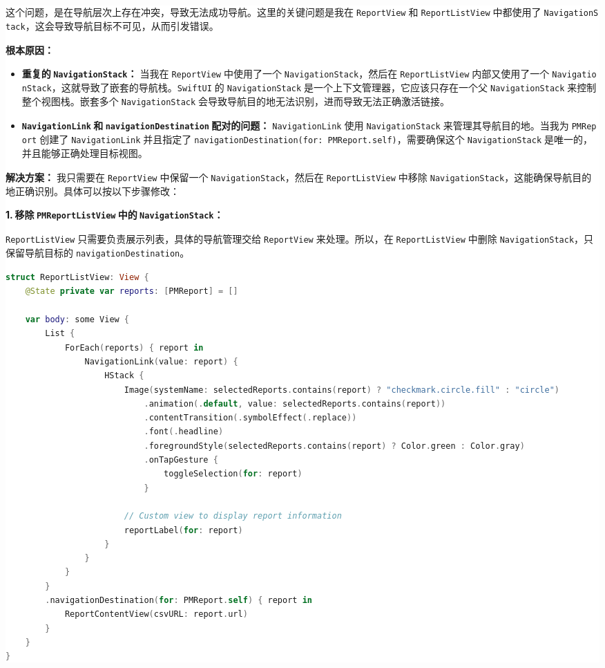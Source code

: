 
这个问题，是在导航层次上存在冲突，导致无法成功导航。这里的关键问题是我在 `ReportView` 和 `ReportListView` 中都使用了 `NavigationStack`，这会导致导航目标不可见，从而引发错误。

**根本原因：**
- **重复的 `NavigationStack`：** 当我在 `ReportView` 中使用了一个 `NavigationStack`，然后在 `ReportListView` 内部又使用了一个 `NavigationStack`，这就导致了嵌套的导航栈。`SwiftUI` 的 `NavigationStack` 是一个上下文管理器，它应该只存在一个父 `NavigationStack` 来控制整个视图栈。嵌套多个 `NavigationStack` 会导致导航目的地无法识别，进而导致无法正确激活链接。

- **`NavigationLink` 和 `navigationDestination` 配对的问题：** `NavigationLink` 使用 `NavigationStack` 来管理其导航目的地。当我为 `PMReport` 创建了 `NavigationLink` 并且指定了 `navigationDestination(for: PMReport.self)`，需要确保这个 `NavigationStack` 是唯一的，并且能够正确处理目标视图。

**解决方案：**
我只需要在 `ReportView` 中保留一个 `NavigationStack`，然后在 `ReportListView` 中移除 `NavigationStack`，这能确保导航目的地正确识别。具体可以按以下步骤修改：

**1. 移除 `PMReportListView` 中的 `NavigationStack`：**

   `ReportListView` 只需要负责展示列表，具体的导航管理交给 `ReportView` 来处理。所以，在 `ReportListView` 中删除 `NavigationStack`，只保留导航目标的 `navigationDestination`。

```swift
struct ReportListView: View {
    @State private var reports: [PMReport] = []
    
    var body: some View {
        List {
            ForEach(reports) { report in
                NavigationLink(value: report) {
                    HStack {
                        Image(systemName: selectedReports.contains(report) ? "checkmark.circle.fill" : "circle")
                            .animation(.default, value: selectedReports.contains(report))
                            .contentTransition(.symbolEffect(.replace))
                            .font(.headline)
                            .foregroundStyle(selectedReports.contains(report) ? Color.green : Color.gray)
                            .onTapGesture {
                                toggleSelection(for: report)
                            }
                        
                        // Custom view to display report information
                        reportLabel(for: report)
                    }
                }
            }
        }
        .navigationDestination(for: PMReport.self) { report in
            ReportContentView(csvURL: report.url)
        }
    }
}
```
